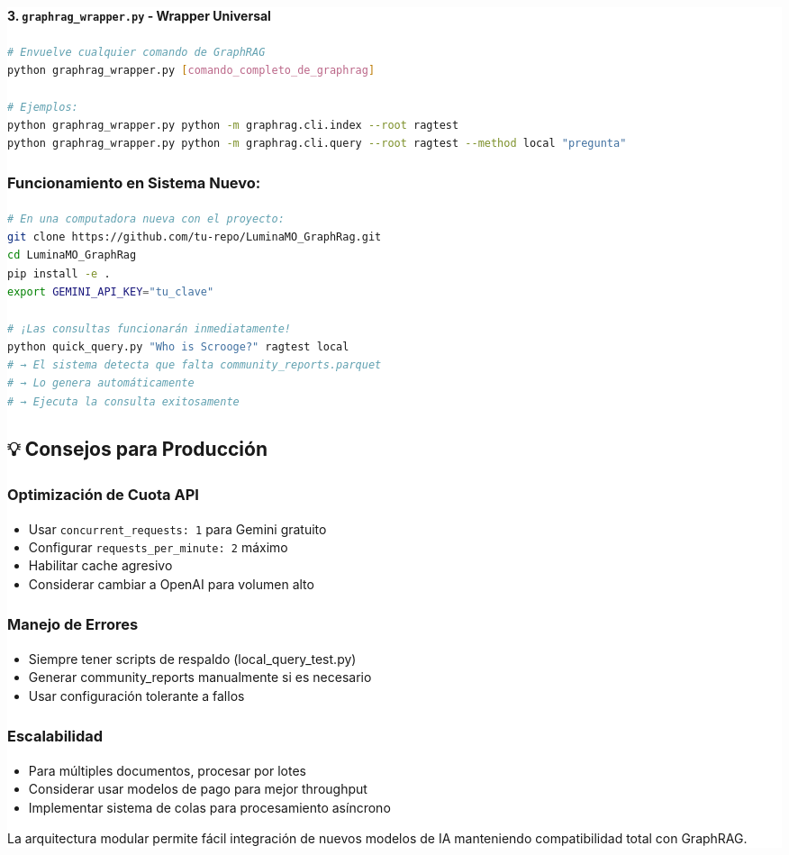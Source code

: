 #### 3. **`graphrag_wrapper.py`** - Wrapper Universal
```bash
# Envuelve cualquier comando de GraphRAG
python graphrag_wrapper.py [comando_completo_de_graphrag]

# Ejemplos:
python graphrag_wrapper.py python -m graphrag.cli.index --root ragtest
python graphrag_wrapper.py python -m graphrag.cli.query --root ragtest --method local "pregunta"
```

### **Funcionamiento en Sistema Nuevo:**

```bash
# En una computadora nueva con el proyecto:
git clone https://github.com/tu-repo/LuminaMO_GraphRag.git
cd LuminaMO_GraphRag
pip install -e .
export GEMINI_API_KEY="tu_clave"

# ¡Las consultas funcionarán inmediatamente!
python quick_query.py "Who is Scrooge?" ragtest local
# → El sistema detecta que falta community_reports.parquet
# → Lo genera automáticamente
# → Ejecuta la consulta exitosamente
```

## 💡 Consejos para Producción

### Optimización de Cuota API
- Usar `concurrent_requests: 1` para Gemini gratuito
- Configurar `requests_per_minute: 2` máximo
- Habilitar cache agresivo
- Considerar cambiar a OpenAI para volumen alto

### Manejo de Errores
- Siempre tener scripts de respaldo (local_query_test.py)
- Generar community_reports manualmente si es necesario
- Usar configuración tolerante a fallos

### Escalabilidad
- Para múltiples documentos, procesar por lotes
- Considerar usar modelos de pago para mejor throughput
- Implementar sistema de colas para procesamiento asíncrono

La arquitectura modular permite fácil integración de nuevos modelos de IA manteniendo compatibilidad total con GraphRAG.
